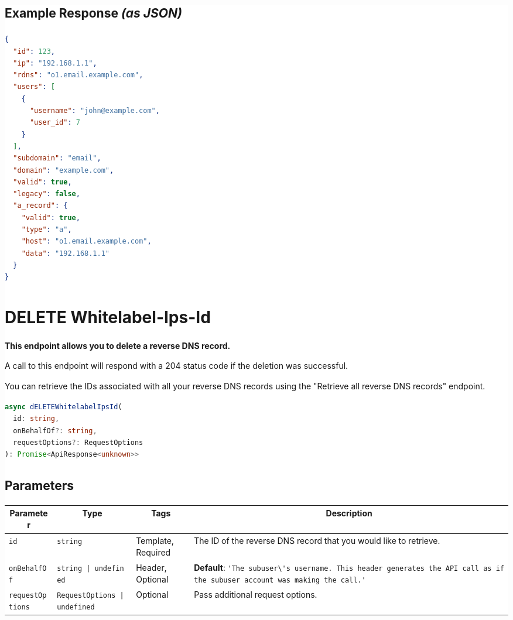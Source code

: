 ## Example Response *(as JSON)*

```json
{
  "id": 123,
  "ip": "192.168.1.1",
  "rdns": "o1.email.example.com",
  "users": [
    {
      "username": "john@example.com",
      "user_id": 7
    }
  ],
  "subdomain": "email",
  "domain": "example.com",
  "valid": true,
  "legacy": false,
  "a_record": {
    "valid": true,
    "type": "a",
    "host": "o1.email.example.com",
    "data": "192.168.1.1"
  }
}
```


# DELETE Whitelabel-Ips-Id

**This endpoint allows you to delete a reverse DNS record.**

A call to this endpoint will respond with a 204 status code if the deletion was successful.

You can retrieve the IDs associated with all your reverse DNS records using the "Retrieve all reverse DNS records" endpoint.

```ts
async dELETEWhitelabelIpsId(
  id: string,
  onBehalfOf?: string,
  requestOptions?: RequestOptions
): Promise<ApiResponse<unknown>>
```

## Parameters

| Parameter | Type | Tags | Description |
|  --- | --- | --- | --- |
| `id` | `string` | Template, Required | The ID of the reverse DNS record that you would like to retrieve. |
| `onBehalfOf` | `string \| undefined` | Header, Optional | **Default**: `'The subuser\'s username. This header generates the API call as if the subuser account was making the call.'` |
| `requestOptions` | `RequestOptions \| undefined` | Optional | Pass additional request options. |
